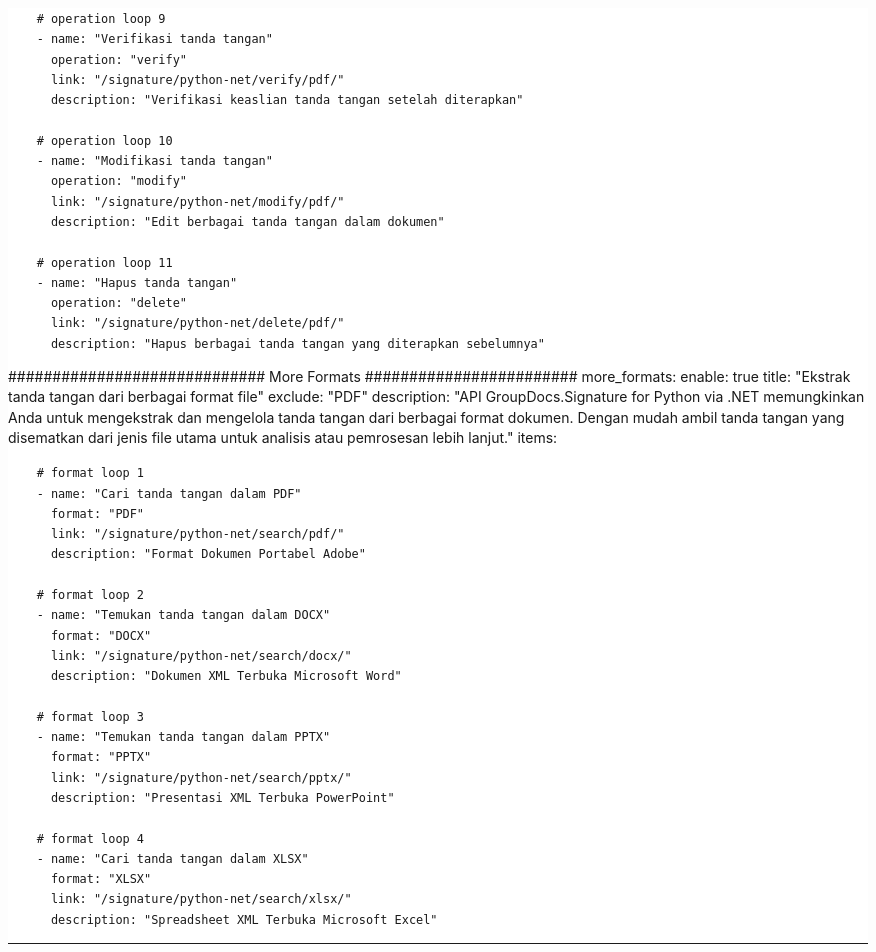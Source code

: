         # operation loop 9
        - name: "Verifikasi tanda tangan"
          operation: "verify"
          link: "/signature/python-net/verify/pdf/"
          description: "Verifikasi keaslian tanda tangan setelah diterapkan"
          
        # operation loop 10
        - name: "Modifikasi tanda tangan"
          operation: "modify"
          link: "/signature/python-net/modify/pdf/"
          description: "Edit berbagai tanda tangan dalam dokumen"
          
        # operation loop 11
        - name: "Hapus tanda tangan"
          operation: "delete"
          link: "/signature/python-net/delete/pdf/"
          description: "Hapus berbagai tanda tangan yang diterapkan sebelumnya"
          
############################# More Formats ########################
more_formats:
    enable: true
    title: "Ekstrak tanda tangan dari berbagai format file"
    exclude: "PDF"
    description: "API GroupDocs.Signature for Python via .NET memungkinkan Anda untuk mengekstrak dan mengelola tanda tangan dari berbagai format dokumen. Dengan mudah ambil tanda tangan yang disematkan dari jenis file utama untuk analisis atau pemrosesan lebih lanjut."
    items: 
          
        # format loop 1
        - name: "Cari tanda tangan dalam PDF"
          format: "PDF"
          link: "/signature/python-net/search/pdf/"
          description: "Format Dokumen Portabel Adobe"
          
        # format loop 2
        - name: "Temukan tanda tangan dalam DOCX"
          format: "DOCX"
          link: "/signature/python-net/search/docx/"
          description: "Dokumen XML Terbuka Microsoft Word"
          
        # format loop 3
        - name: "Temukan tanda tangan dalam PPTX"
          format: "PPTX"
          link: "/signature/python-net/search/pptx/"
          description: "Presentasi XML Terbuka PowerPoint"
          
        # format loop 4
        - name: "Cari tanda tangan dalam XLSX"
          format: "XLSX"
          link: "/signature/python-net/search/xlsx/"
          description: "Spreadsheet XML Terbuka Microsoft Excel"


          

---